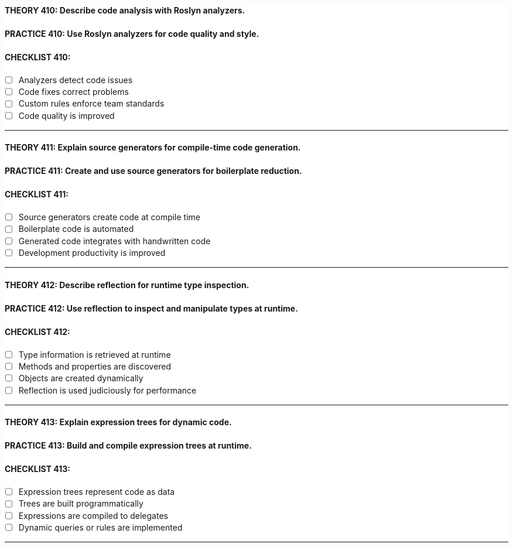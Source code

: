 
#### THEORY 410: Describe code analysis with Roslyn analyzers.

#### PRACTICE 410: Use Roslyn analyzers for code quality and style.

#### CHECKLIST 410:

- [ ] Analyzers detect code issues
- [ ] Code fixes correct problems
- [ ] Custom rules enforce team standards
- [ ] Code quality is improved

---

#### THEORY 411: Explain source generators for compile-time code generation.

#### PRACTICE 411: Create and use source generators for boilerplate reduction.

#### CHECKLIST 411:

- [ ] Source generators create code at compile time
- [ ] Boilerplate code is automated
- [ ] Generated code integrates with handwritten code
- [ ] Development productivity is improved

---

#### THEORY 412: Describe reflection for runtime type inspection.

#### PRACTICE 412: Use reflection to inspect and manipulate types at runtime.

#### CHECKLIST 412:

- [ ] Type information is retrieved at runtime
- [ ] Methods and properties are discovered
- [ ] Objects are created dynamically
- [ ] Reflection is used judiciously for performance

---

#### THEORY 413: Explain expression trees for dynamic code.

#### PRACTICE 413: Build and compile expression trees at runtime.

#### CHECKLIST 413:

- [ ] Expression trees represent code as data
- [ ] Trees are built programmatically
- [ ] Expressions are compiled to delegates
- [ ] Dynamic queries or rules are implemented

---